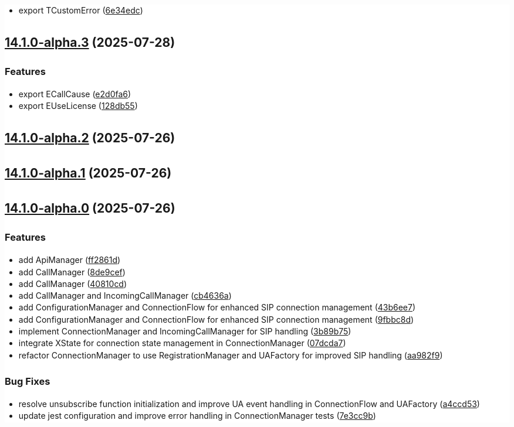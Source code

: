 - export TCustomError ([6e34edc](https://github.com/Krivega/sip-connector/commit/6e34edc2d7bf577fc8b9cbb954b6192adf254a6c))

## [14.1.0-alpha.3](https://github.com/Krivega/sip-connector/compare/v14.1.0-alpha.2...v14.1.0-alpha.3) (2025-07-28)

### Features

- export ECallCause ([e2d0fa6](https://github.com/Krivega/sip-connector/commit/e2d0fa69bc1d480b0e2a6f7245a587b8af8407e8))
- export EUseLicense ([128db55](https://github.com/Krivega/sip-connector/commit/128db554c99593cf0c3153a8ca945b8fca16b9c2))

## [14.1.0-alpha.2](https://github.com/Krivega/sip-connector/compare/v14.1.0-alpha.1...v14.1.0-alpha.2) (2025-07-26)

## [14.1.0-alpha.1](https://github.com/Krivega/sip-connector/compare/v14.1.0-alpha.0...v14.1.0-alpha.1) (2025-07-26)

## [14.1.0-alpha.0](https://github.com/Krivega/sip-connector/compare/v14.1.0...v14.1.0-alpha.0) (2025-07-26)

### Features

- add ApiManager ([ff2861d](https://github.com/Krivega/sip-connector/commit/ff2861dd2d038f310fb8d13e28f8a51f8abb3cc6))
- add CallManager ([8de9cef](https://github.com/Krivega/sip-connector/commit/8de9cef60041fe33457f6095e8867b1237d0c626))
- add CallManager ([40810cd](https://github.com/Krivega/sip-connector/commit/40810cdf524554086b4f3fa25f64318754997e6e))
- add CallManager and IncomingCallManager ([cb4636a](https://github.com/Krivega/sip-connector/commit/cb4636adfd2273aefe86280cb4fa6d42ddd857b5))
- add ConfigurationManager and ConnectionFlow for enhanced SIP connection management ([43b6ee7](https://github.com/Krivega/sip-connector/commit/43b6ee779e165b8dba4ea11a46d3b8d8856e3786))
- add ConfigurationManager and ConnectionFlow for enhanced SIP connection management ([9fbbc8d](https://github.com/Krivega/sip-connector/commit/9fbbc8db6dff8c5a903be8cf09e7f0bd1f127507))
- implement ConnectionManager and IncomingCallManager for SIP handling ([3b89b75](https://github.com/Krivega/sip-connector/commit/3b89b75a7846a3223dda5f1f69809f46e53cec7e))
- integrate XState for connection state management in ConnectionManager ([07dcda7](https://github.com/Krivega/sip-connector/commit/07dcda7a3a66ad8a6c665f204b8ebec51bc2303c))
- refactor ConnectionManager to use RegistrationManager and UAFactory for improved SIP handling ([aa982f9](https://github.com/Krivega/sip-connector/commit/aa982f9cc05b10aff511b372ea2e407b0fcfffbb))

### Bug Fixes

- resolve unsubscribe function initialization and improve UA event handling in ConnectionFlow and UAFactory ([a4ccd53](https://github.com/Krivega/sip-connector/commit/a4ccd53a1ee408ebe36f75053f330990a466b04a))
- update jest configuration and improve error handling in ConnectionManager tests ([7e3cc9b](https://github.com/Krivega/sip-connector/commit/7e3cc9b47353d4c129058e07df4abc667252ef9c))
